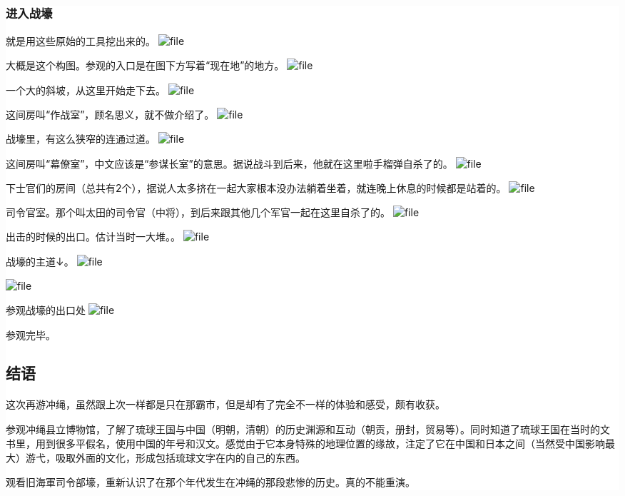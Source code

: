 ### 进入战壕
就是用这些原始的工具挖出来的。
![file](https://i.imgur.com/IDf49Vq.jpg)

大概是这个构图。参观的入口是在图下方写着“现在地”的地方。
![file](https://i.imgur.com/WvWiTpv.png)

一个大的斜坡，从这里开始走下去。
![file](https://i.imgur.com/aPY2ntm.png)

这间房叫“作战室”，顾名思义，就不做介绍了。
![file](https://i.imgur.com/dskZ6ZD.png)

战壕里，有这么狭窄的连通过道。
![file](https://i.imgur.com/hxvw4Ii.png)

这间房叫“幕僚室”，中文应该是“参谋长室”的意思。据说战斗到后来，他就在这里啦手榴弹自杀了的。
![file](https://i.imgur.com/jZCzV8H.png)

下士官们的房间（总共有2个），据说人太多挤在一起大家根本没办法躺着坐着，就连晚上休息的时候都是站着的。
![file](https://i.imgur.com/IzuUT0A.jpg)

司令官室。那个叫太田的司令官（中将），到后来跟其他几个军官一起在这里自杀了的。
![file](https://i.imgur.com/WAH2Q1P.png)

出击的时候的出口。估计当时一大堆。。
![file](https://i.imgur.com/PJR2JGL.png)

战壕的主道↓。
![file](https://i.imgur.com/SjFOt7X.png)

![file](https://i.imgur.com/yOtQ6iA.png)

参观战壕的出口处
![file](https://i.imgur.com/pvqK3gq.png)

参观完毕。

## 结语
这次再游冲绳，虽然跟上次一样都是只在那霸市，但是却有了完全不一样的体验和感受，颇有收获。

参观冲绳县立博物馆，了解了琉球王国与中国（明朝，清朝）的历史渊源和互动（朝贡，册封，贸易等）。同时知道了琉球王国在当时的文书里，用到很多平假名，使用中国的年号和汉文。感觉由于它本身特殊的地理位置的缘故，注定了它在中国和日本之间（当然受中国影响最大）游弋，吸取外面的文化，形成包括琉球文字在内的自己的东西。

观看旧海軍司令部壕，重新认识了在那个年代发生在冲绳的那段悲惨的历史。真的不能重演。

